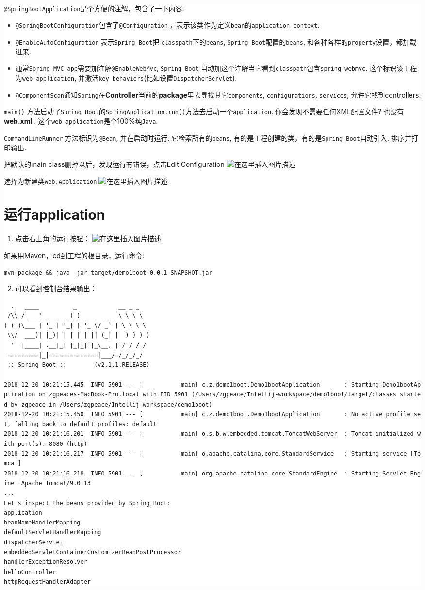 ```java
```
`@SpringBootApplication`是个方便的注解，包含了一下内容:

* `@SpringBootConfiguration`包含了`@Configuration` ，表示该类作为定义`bean`的`application context`.

* `@EnableAutoConfiguration` 表示`Spring Boot`把 `classpath`下的`beans`, `Spring Boot`配置的`beans`, 和各种各样的`property`设置，都加载进来.

* 通常`Spring MVC app`需要加注解`@EnableWebMvc`, `Spring Boot` 自动加这个注解当它看到`classpath`包含`spring-webmvc`. 这个标识该工程为`web application`, 并激活`key behaviors`(比如设置`DispatcherServlet`).

* `@ComponentScan`通知`Spring`在**Controller**当前的**package**里去寻找其它`components`, `configurations`, `services`, 允许它找到controllers.

`main()` 方法启动了`Spring Boot`的`SpringApplication.run()`方法去启动一个`application`. 你会发现不需要任何XML配置文件? 也没有**web.xml** . 这个`web application`是个100%纯`Java`.

`CommandLineRunner` 方法标识为`@Bean`, 并在启动时运行. 它检索所有的`beans`, 有的是工程创建的类，有的是`Spring Boot`自动引入. 排序并打印输出.

把默认的main class删掉以后，发现运行有错误，点击Edit Configuration
![在这里插入图片描述](https://img-blog.csdnimg.cn/20181220103733294.png?x-oss-process=image/watermark,type_ZmFuZ3poZW5naGVpdGk,shadow_10,text_aHR0cHM6Ly9ibG9nLmNzZG4ubmV0L3pncGVhY2U=,size_16,color_FFFFFF,t_70)

选择为新建类`web.Application`
![在这里插入图片描述](https://img-blog.csdnimg.cn/20181220103835850.png?x-oss-process=image/watermark,type_ZmFuZ3poZW5naGVpdGk,shadow_10,text_aHR0cHM6Ly9ibG9nLmNzZG4ubmV0L3pncGVhY2U=,size_16,color_FFFFFF,t_70)

# 运行application
1. 点击右上角的运行按钮：
![在这里插入图片描述](https://img-blog.csdnimg.cn/20181220101949540.png?x-oss-process=image/watermark,type_ZmFuZ3poZW5naGVpdGk,shadow_10,text_aHR0cHM6Ly9ibG9nLmNzZG4ubmV0L3pncGVhY2U=,size_16,color_FFFFFF,t_70)

如果用Maven，cd到工程的根目录，运行命令:
```shell
mvn package && java -jar target/demo1boot-0.0.1-SNAPSHOT.jar
```
2. 可以看到控制台结果输出：
```shell
  .   ____          _            __ _ _
 /\\ / ___'_ __ _ _(_)_ __  __ _ \ \ \ \
( ( )\___ | '_ | '_| | '_ \/ _` | \ \ \ \
 \\/  ___)| |_)| | | | | || (_| |  ) ) ) )
  '  |____| .__|_| |_|_| |_\__, | / / / /
 =========|_|==============|___/=/_/_/_/
 :: Spring Boot ::        (v2.1.1.RELEASE)

2018-12-20 10:21:15.445  INFO 5901 --- [           main] c.z.demo1boot.Demo1bootApplication       : Starting Demo1bootApplication on zgpeaces-MacBook-Pro.local with PID 5901 (/Users/zgpeace/Intellij-workspace/demo1boot/target/classes started by zgpeace in /Users/zgpeace/Intellij-workspace/demo1boot)
2018-12-20 10:21:15.450  INFO 5901 --- [           main] c.z.demo1boot.Demo1bootApplication       : No active profile set, falling back to default profiles: default
2018-12-20 10:21:16.201  INFO 5901 --- [           main] o.s.b.w.embedded.tomcat.TomcatWebServer  : Tomcat initialized with port(s): 8080 (http)
2018-12-20 10:21:16.217  INFO 5901 --- [           main] o.apache.catalina.core.StandardService   : Starting service [Tomcat]
2018-12-20 10:21:16.218  INFO 5901 --- [           main] org.apache.catalina.core.StandardEngine  : Starting Servlet Engine: Apache Tomcat/9.0.13
...
Let's inspect the beans provided by Spring Boot:
application
beanNameHandlerMapping
defaultServletHandlerMapping
dispatcherServlet
embeddedServletContainerCustomizerBeanPostProcessor
handlerExceptionResolver
helloController
httpRequestHandlerAdapter
```